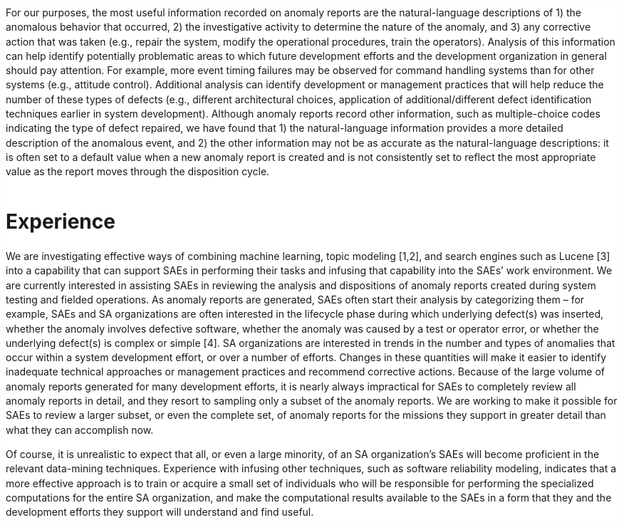 For our purposes, the most useful information recorded on anomaly
reports are the natural-language descriptions of 1) the anomalous
behavior that occurred, 2) the investigative activity to determine the
nature of the anomaly, and 3) any corrective action that was taken
(e.g., repair the system, modify the operational procedures, train the
operators). Analysis of this information can help identify potentially
problematic areas to which future development efforts and the
development organization in general should pay attention. For example,
more event timing failures may be observed for command handling systems
than for other systems (e.g., attitude control). Additional analysis can
identify development or management practices that will help reduce the
number of these types of defects (e.g., different architectural choices,
application of additional/different defect identification techniques
earlier in system development). Although anomaly reports record other
information, such as multiple-choice codes indicating the type of defect
repaired, we have found that 1) the natural-language information
provides a more detailed description of the anomalous event, and 2) the
other information may not be as accurate as the natural-language
descriptions: it is often set to a default value when a new anomaly
report is created and is not consistently set to reflect the most
appropriate value as the report moves through the disposition cycle.

Experience
==========

We are investigating effective ways of combining machine learning, topic
modeling \[1,2\], and search engines such as Lucene \[3\] into a
capability that can support SAEs in performing their tasks and infusing
that capability into the SAEs’ work environment. We are currently
interested in assisting SAEs in reviewing the analysis and dispositions
of anomaly reports created during system testing and fielded operations.
As anomaly reports are generated, SAEs often start their analysis by
categorizing them – for example, SAEs and SA organizations are often
interested in the lifecycle phase during which underlying defect(s) was
inserted, whether the anomaly involves defective software, whether the
anomaly was caused by a test or operator error, or whether the
underlying defect(s) is complex or simple \[4\]. SA organizations are
interested in trends in the number and types of anomalies that occur
within a system development effort, or over a number of efforts. Changes
in these quantities will make it easier to identify inadequate technical
approaches or management practices and recommend corrective actions.
Because of the large volume of anomaly reports generated for many
development efforts, it is nearly always impractical for SAEs to
completely review all anomaly reports in detail, and they resort to
sampling only a subset of the anomaly reports. We are working to make it
possible for SAEs to review a larger subset, or even the complete set,
of anomaly reports for the missions they support in greater detail than
what they can accomplish now.

Of course, it is unrealistic to expect that all, or even a large
minority, of an SA organization’s SAEs will become proficient in the
relevant data-mining techniques. Experience with infusing other
techniques, such as software reliability modeling, indicates that a more
effective approach is to train or acquire a small set of individuals who
will be responsible for performing the specialized computations for the
entire SA organization, and make the computational results available to
the SAEs in a form that they and the development efforts they support
will understand and find useful.
